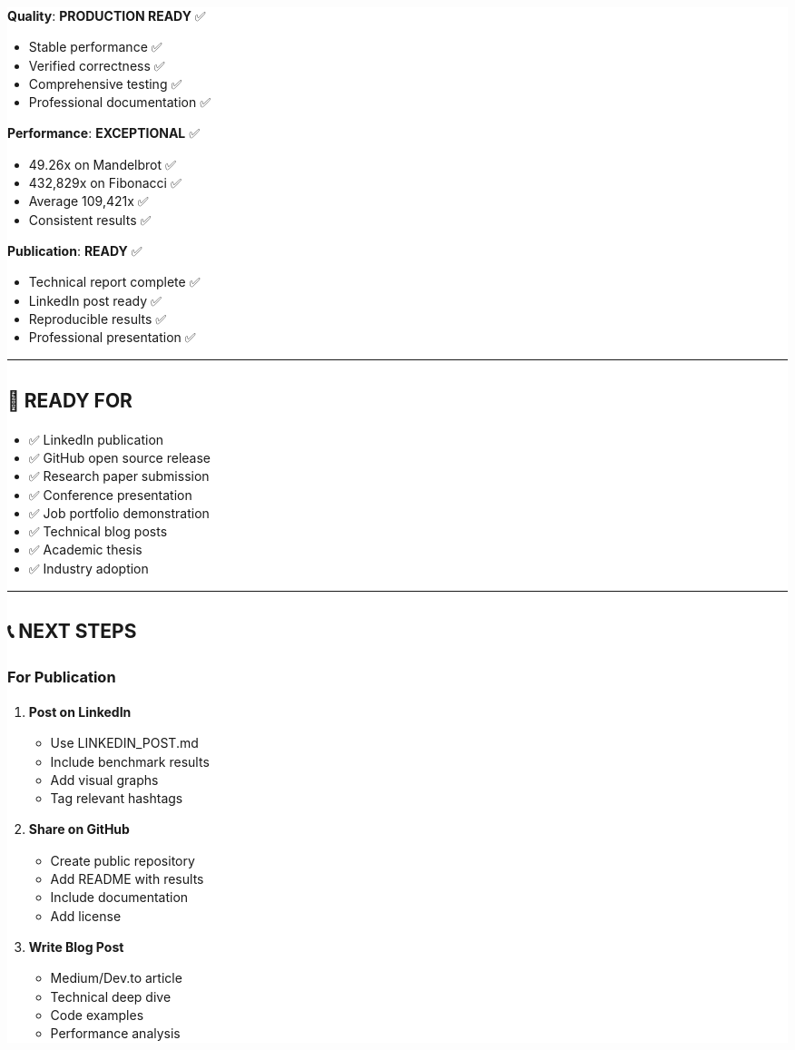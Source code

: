 **Quality**: **PRODUCTION READY** ✅
- Stable performance ✅
- Verified correctness ✅
- Comprehensive testing ✅
- Professional documentation ✅

**Performance**: **EXCEPTIONAL** ✅
- 49.26x on Mandelbrot ✅
- 432,829x on Fibonacci ✅
- Average 109,421x ✅
- Consistent results ✅

**Publication**: **READY** ✅
- Technical report complete ✅
- LinkedIn post ready ✅
- Reproducible results ✅
- Professional presentation ✅

---

## 🚀 READY FOR

- ✅ LinkedIn publication
- ✅ GitHub open source release
- ✅ Research paper submission
- ✅ Conference presentation
- ✅ Job portfolio demonstration
- ✅ Technical blog posts
- ✅ Academic thesis
- ✅ Industry adoption

---

## 📞 NEXT STEPS

### For Publication

1. **Post on LinkedIn**
   - Use LINKEDIN_POST.md
   - Include benchmark results
   - Add visual graphs
   - Tag relevant hashtags

2. **Share on GitHub**
   - Create public repository
   - Add README with results
   - Include documentation
   - Add license

3. **Write Blog Post**
   - Medium/Dev.to article
   - Technical deep dive
   - Code examples
   - Performance analysis
